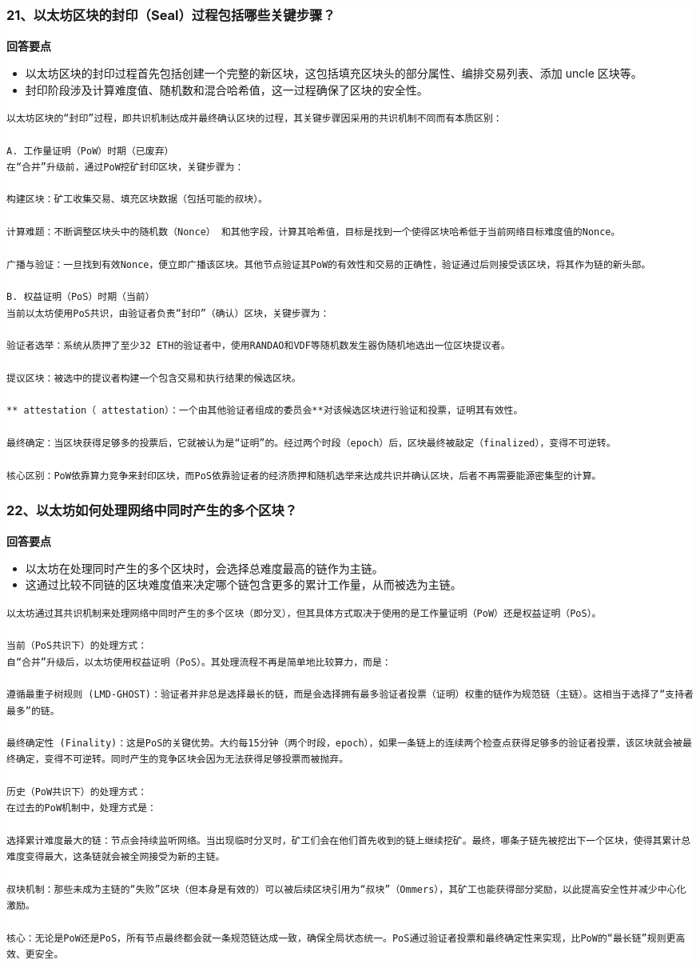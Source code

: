 
### 21、以太坊区块的封印（Seal）过程包括哪些关键步骤？

**回答要点**

- 以太坊区块的封印过程首先包括创建一个完整的新区块，这包括填充区块头的部分属性、编排交易列表、添加 uncle 区块等。
- 封印阶段涉及计算难度值、随机数和混合哈希值，这一过程确保了区块的安全性。

```tex
以太坊区块的“封印”过程，即共识机制达成并最终确认区块的过程，其关键步骤因采用的共识机制不同而有本质区别：

A. 工作量证明（PoW）时期（已废弃）
在“合并”升级前，通过PoW挖矿封印区块，关键步骤为：

构建区块：矿工收集交易、填充区块数据（包括可能的叔块）。

计算难题：不断调整区块头中的随机数（Nonce） 和其他字段，计算其哈希值，目标是找到一个使得区块哈希低于当前网络目标难度值的Nonce。

广播与验证：一旦找到有效Nonce，便立即广播该区块。其他节点验证其PoW的有效性和交易的正确性，验证通过后则接受该区块，将其作为链的新头部。

B. 权益证明（PoS）时期（当前）
当前以太坊使用PoS共识，由验证者负责“封印”（确认）区块，关键步骤为：

验证者选举：系统从质押了至少32 ETH的验证者中，使用RANDAO和VDF等随机数发生器伪随机地选出一位区块提议者。

提议区块：被选中的提议者构建一个包含交易和执行结果的候选区块。

** attestation（ attestation）：一个由其他验证者组成的委员会**对该候选区块进行验证和投票，证明其有效性。

最终确定：当区块获得足够多的投票后，它就被认为是“证明”的。经过两个时段（epoch）后，区块最终被敲定（finalized），变得不可逆转。

核心区别：PoW依靠算力竞争来封印区块，而PoS依靠验证者的经济质押和随机选举来达成共识并确认区块，后者不再需要能源密集型的计算。
```



### 22、以太坊如何处理网络中同时产生的多个区块？

**回答要点**

- 以太坊在处理同时产生的多个区块时，会选择总难度最高的链作为主链。
- 这通过比较不同链的区块难度值来决定哪个链包含更多的累计工作量，从而被选为主链。

```tex
以太坊通过其共识机制来处理网络中同时产生的多个区块（即分叉），但其具体方式取决于使用的是工作量证明（PoW）还是权益证明（PoS）。

当前（PoS共识下）的处理方式：
自“合并”升级后，以太坊使用权益证明（PoS）。其处理流程不再是简单地比较算力，而是：

遵循最重子树规则 (LMD-GHOST)：验证者并非总是选择最长的链，而是会选择拥有最多验证者投票（证明）权重的链作为规范链（主链）。这相当于选择了“支持者最多”的链。

最终确定性 (Finality)：这是PoS的关键优势。大约每15分钟（两个时段，epoch），如果一条链上的连续两个检查点获得足够多的验证者投票，该区块就会被最终确定，变得不可逆转。同时产生的竞争区块会因为无法获得足够投票而被抛弃。

历史（PoW共识下）的处理方式：
在过去的PoW机制中，处理方式是：

选择累计难度最大的链：节点会持续监听网络。当出现临时分叉时，矿工们会在他们首先收到的链上继续挖矿。最终，哪条子链先被挖出下一个区块，使得其累计总难度变得最大，这条链就会被全网接受为新的主链。

叔块机制：那些未成为主链的“失败”区块（但本身是有效的）可以被后续区块引用为“叔块”（Ommers），其矿工也能获得部分奖励，以此提高安全性并减少中心化激励。

核心：无论是PoW还是PoS，所有节点最终都会就一条规范链达成一致，确保全局状态统一。PoS通过验证者投票和最终确定性来实现，比PoW的“最长链”规则更高效、更安全。
```
